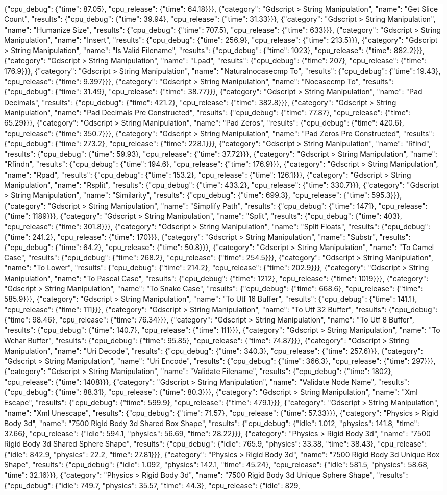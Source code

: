 {"cpu_debug": {"time": 87.05}, "cpu_release": {"time": 64.18}}}, {"category": "Gdscript > String Manipulation", "name": "Get Slice Count", "results": {"cpu_debug": {"time": 39.94}, "cpu_release": {"time": 31.33}}}, {"category": "Gdscript > String Manipulation", "name": "Humanize Size", "results": {"cpu_debug": {"time": 707.5}, "cpu_release": {"time": 633}}}, {"category": "Gdscript > String Manipulation", "name": "Insert", "results": {"cpu_debug": {"time": 256.9}, "cpu_release": {"time": 213.5}}}, {"category": "Gdscript > String Manipulation", "name": "Is Valid Filename", "results": {"cpu_debug": {"time": 1023}, "cpu_release": {"time": 882.2}}}, {"category": "Gdscript > String Manipulation", "name": "Lpad", "results": {"cpu_debug": {"time": 207}, "cpu_release": {"time": 176.9}}}, {"category": "Gdscript > String Manipulation", "name": "Naturalnocasecmp To", "results": {"cpu_debug": {"time": 19.43}, "cpu_release": {"time": 9.397}}}, {"category": "Gdscript > String Manipulation", "name": "Nocasecmp To", "results": {"cpu_debug": {"time": 31.49}, "cpu_release": {"time": 38.77}}}, {"category": "Gdscript > String Manipulation", "name": "Pad Decimals", "results": {"cpu_debug": {"time": 421.2}, "cpu_release": {"time": 382.8}}}, {"category": "Gdscript > String Manipulation", "name": "Pad Decimals Pre Constructed", "results": {"cpu_debug": {"time": 77.87}, "cpu_release": {"time": 65.29}}}, {"category": "Gdscript > String Manipulation", "name": "Pad Zeros", "results": {"cpu_debug": {"time": 420.6}, "cpu_release": {"time": 350.7}}}, {"category": "Gdscript > String Manipulation", "name": "Pad Zeros Pre Constructed", "results": {"cpu_debug": {"time": 273.2}, "cpu_release": {"time": 228.1}}}, {"category": "Gdscript > String Manipulation", "name": "Rfind", "results": {"cpu_debug": {"time": 59.93}, "cpu_release": {"time": 37.72}}}, {"category": "Gdscript > String Manipulation", "name": "Rfindn", "results": {"cpu_debug": {"time": 194.6}, "cpu_release": {"time": 176.9}}}, {"category": "Gdscript > String Manipulation", "name": "Rpad", "results": {"cpu_debug": {"time": 153.2}, "cpu_release": {"time": 126.1}}}, {"category": "Gdscript > String Manipulation", "name": "Rsplit", "results": {"cpu_debug": {"time": 433.2}, "cpu_release": {"time": 330.7}}}, {"category": "Gdscript > String Manipulation", "name": "Similarity", "results": {"cpu_debug": {"time": 699.3}, "cpu_release": {"time": 595.3}}}, {"category": "Gdscript > String Manipulation", "name": "Simplify Path", "results": {"cpu_debug": {"time": 1471}, "cpu_release": {"time": 1189}}}, {"category": "Gdscript > String Manipulation", "name": "Split", "results": {"cpu_debug": {"time": 403}, "cpu_release": {"time": 301.8}}}, {"category": "Gdscript > String Manipulation", "name": "Split Floats", "results": {"cpu_debug": {"time": 241.2}, "cpu_release": {"time": 170}}}, {"category": "Gdscript > String Manipulation", "name": "Substr", "results": {"cpu_debug": {"time": 64.2}, "cpu_release": {"time": 50.8}}}, {"category": "Gdscript > String Manipulation", "name": "To Camel Case", "results": {"cpu_debug": {"time": 268.2}, "cpu_release": {"time": 254.5}}}, {"category": "Gdscript > String Manipulation", "name": "To Lower", "results": {"cpu_debug": {"time": 214.2}, "cpu_release": {"time": 202.9}}}, {"category": "Gdscript > String Manipulation", "name": "To Pascal Case", "results": {"cpu_debug": {"time": 1212}, "cpu_release": {"time": 1019}}}, {"category": "Gdscript > String Manipulation", "name": "To Snake Case", "results": {"cpu_debug": {"time": 668.6}, "cpu_release": {"time": 585.9}}}, {"category": "Gdscript > String Manipulation", "name": "To Utf 16 Buffer", "results": {"cpu_debug": {"time": 141.1}, "cpu_release": {"time": 111}}}, {"category": "Gdscript > String Manipulation", "name": "To Utf 32 Buffer", "results": {"cpu_debug": {"time": 98.46}, "cpu_release": {"time": 76.34}}}, {"category": "Gdscript > String Manipulation", "name": "To Utf 8 Buffer", "results": {"cpu_debug": {"time": 140.7}, "cpu_release": {"time": 111}}}, {"category": "Gdscript > String Manipulation", "name": "To Wchar Buffer", "results": {"cpu_debug": {"time": 95.85}, "cpu_release": {"time": 74.87}}}, {"category": "Gdscript > String Manipulation", "name": "Uri Decode", "results": {"cpu_debug": {"time": 340.3}, "cpu_release": {"time": 257.6}}}, {"category": "Gdscript > String Manipulation", "name": "Uri Encode", "results": {"cpu_debug": {"time": 366.3}, "cpu_release": {"time": 297}}}, {"category": "Gdscript > String Manipulation", "name": "Validate Filename", "results": {"cpu_debug": {"time": 1802}, "cpu_release": {"time": 1408}}}, {"category": "Gdscript > String Manipulation", "name": "Validate Node Name", "results": {"cpu_debug": {"time": 88.31}, "cpu_release": {"time": 80.3}}}, {"category": "Gdscript > String Manipulation", "name": "Xml Escape", "results": {"cpu_debug": {"time": 599.9}, "cpu_release": {"time": 479.1}}}, {"category": "Gdscript > String Manipulation", "name": "Xml Unescape", "results": {"cpu_debug": {"time": 71.57}, "cpu_release": {"time": 57.33}}}, {"category": "Physics > Rigid Body 3d", "name": "7500 Rigid Body 3d Shared Box Shape", "results": {"cpu_debug": {"idle": 1.012, "physics": 141.8, "time": 37.66}, "cpu_release": {"idle": 594.1, "physics": 56.69, "time": 28.22}}}, {"category": "Physics > Rigid Body 3d", "name": "7500 Rigid Body 3d Shared Sphere Shape", "results": {"cpu_debug": {"idle": 765.9, "physics": 33.38, "time": 38.43}, "cpu_release": {"idle": 842.9, "physics": 22.2, "time": 27.81}}}, {"category": "Physics > Rigid Body 3d", "name": "7500 Rigid Body 3d Unique Box Shape", "results": {"cpu_debug": {"idle": 1.092, "physics": 142.1, "time": 45.24}, "cpu_release": {"idle": 581.5, "physics": 58.68, "time": 32.16}}}, {"category": "Physics > Rigid Body 3d", "name": "7500 Rigid Body 3d Unique Sphere Shape", "results": {"cpu_debug": {"idle": 749.7, "physics": 35.57, "time": 44.3}, "cpu_release": {"idle": 829,